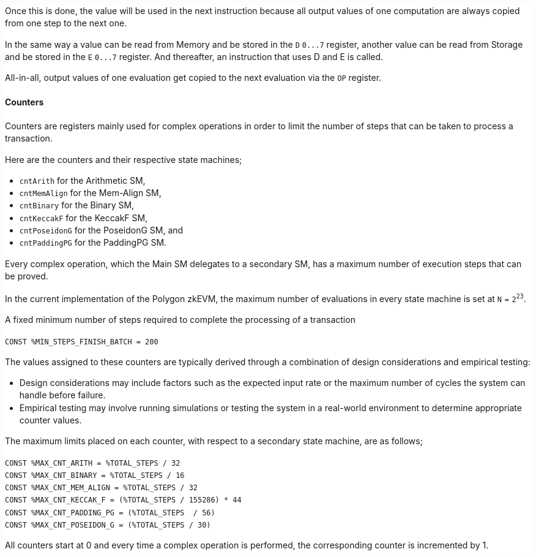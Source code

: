 Once this is done, the value will be used in the next instruction because all output values of one computation are always copied from one step to the next one.

In the same way a value can be read from Memory and be stored in the $\texttt{D}\ \texttt{0...7}$ register, another value can be read from Storage and be stored in the $\texttt{E}\ \texttt{0...7}$ register. And thereafter, an instruction that uses D and E is called.

All-in-all, output values of one evaluation get copied to the next evaluation via the $\texttt{OP}$ register.

#### Counters

Counters are registers mainly used for complex operations in order to limit the number of steps that can be taken to process a transaction.

Here are the counters and their respective state machines;

- $\texttt{cntArith}$ for the Arithmetic SM,
- $\texttt{cntMemAlign}$ for the Mem-Align SM,
- $\texttt{cntBinary}$ for the Binary SM, 
- $\texttt{cntKeccakF}$ for the KeccakF SM, 
- $\texttt{cntPoseidonG}$ for the PoseidonG SM, and
- $\texttt{cntPaddingPG}$ for the PaddingPG SM.

Every complex operation, which the Main SM delegates to a secondary SM, has a maximum number of execution steps that can be proved.

In the current implementation of the Polygon zkEVM, the maximum number of evaluations in every state machine is set at $\mathtt{N = 2^{23}}$.

A fixed minimum number of steps required to complete the processing of a transaction

```
CONST %MIN_STEPS_FINISH_BATCH = 200
```

The values assigned to these counters are typically derived through a combination of design considerations and empirical testing:

- Design considerations may include factors such as the expected input rate or the maximum number of cycles the system can handle before failure. 
- Empirical testing may involve running simulations or testing the system in a real-world environment to determine appropriate counter values.

The maximum limits placed on each counter, with respect to a secondary state machine, are as follows;

```
CONST %MAX_CNT_ARITH = %TOTAL_STEPS / 32 
CONST %MAX_CNT_BINARY = %TOTAL_STEPS / 16 
CONST %MAX_CNT_MEM_ALIGN = %TOTAL_STEPS / 32 
CONST %MAX_CNT_KECCAK_F = (%TOTAL_STEPS / 155286) * 44 
CONST %MAX_CNT_PADDING_PG = (%TOTAL_STEPS  / 56) 
CONST %MAX_CNT_POSEIDON_G = (%TOTAL_STEPS / 30)
```

All counters start at $0$ and every time a complex operation is performed, the corresponding counter is incremented by $1$.
